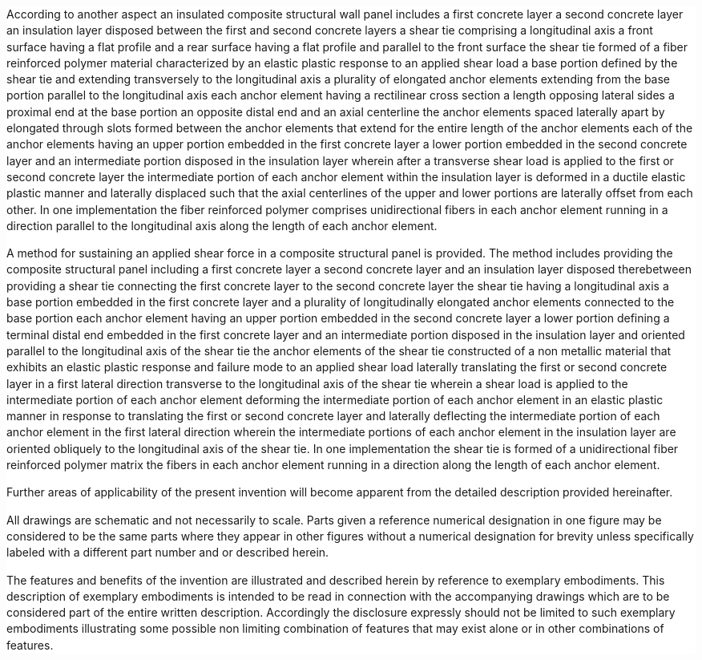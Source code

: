 According to another aspect an insulated composite structural wall panel includes a first concrete layer a second concrete layer an insulation layer disposed between the first and second concrete layers a shear tie comprising a longitudinal axis a front surface having a flat profile and a rear surface having a flat profile and parallel to the front surface the shear tie formed of a fiber reinforced polymer material characterized by an elastic plastic response to an applied shear load a base portion defined by the shear tie and extending transversely to the longitudinal axis a plurality of elongated anchor elements extending from the base portion parallel to the longitudinal axis each anchor element having a rectilinear cross section a length opposing lateral sides a proximal end at the base portion an opposite distal end and an axial centerline the anchor elements spaced laterally apart by elongated through slots formed between the anchor elements that extend for the entire length of the anchor elements each of the anchor elements having an upper portion embedded in the first concrete layer a lower portion embedded in the second concrete layer and an intermediate portion disposed in the insulation layer wherein after a transverse shear load is applied to the first or second concrete layer the intermediate portion of each anchor element within the insulation layer is deformed in a ductile elastic plastic manner and laterally displaced such that the axial centerlines of the upper and lower portions are laterally offset from each other. In one implementation the fiber reinforced polymer comprises unidirectional fibers in each anchor element running in a direction parallel to the longitudinal axis along the length of each anchor element.

A method for sustaining an applied shear force in a composite structural panel is provided. The method includes providing the composite structural panel including a first concrete layer a second concrete layer and an insulation layer disposed therebetween providing a shear tie connecting the first concrete layer to the second concrete layer the shear tie having a longitudinal axis a base portion embedded in the first concrete layer and a plurality of longitudinally elongated anchor elements connected to the base portion each anchor element having an upper portion embedded in the second concrete layer a lower portion defining a terminal distal end embedded in the first concrete layer and an intermediate portion disposed in the insulation layer and oriented parallel to the longitudinal axis of the shear tie the anchor elements of the shear tie constructed of a non metallic material that exhibits an elastic plastic response and failure mode to an applied shear load laterally translating the first or second concrete layer in a first lateral direction transverse to the longitudinal axis of the shear tie wherein a shear load is applied to the intermediate portion of each anchor element deforming the intermediate portion of each anchor element in an elastic plastic manner in response to translating the first or second concrete layer and laterally deflecting the intermediate portion of each anchor element in the first lateral direction wherein the intermediate portions of each anchor element in the insulation layer are oriented obliquely to the longitudinal axis of the shear tie. In one implementation the shear tie is formed of a unidirectional fiber reinforced polymer matrix the fibers in each anchor element running in a direction along the length of each anchor element.

Further areas of applicability of the present invention will become apparent from the detailed description provided hereinafter.

All drawings are schematic and not necessarily to scale. Parts given a reference numerical designation in one figure may be considered to be the same parts where they appear in other figures without a numerical designation for brevity unless specifically labeled with a different part number and or described herein.

The features and benefits of the invention are illustrated and described herein by reference to exemplary embodiments. This description of exemplary embodiments is intended to be read in connection with the accompanying drawings which are to be considered part of the entire written description. Accordingly the disclosure expressly should not be limited to such exemplary embodiments illustrating some possible non limiting combination of features that may exist alone or in other combinations of features.

